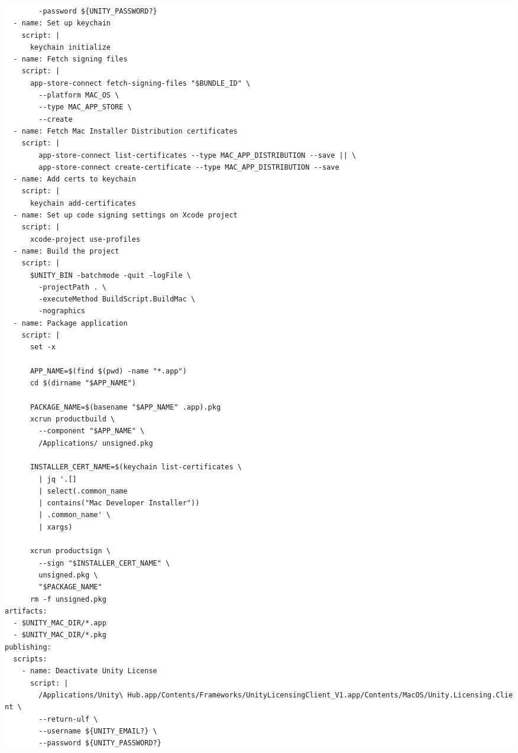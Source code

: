             -password ${UNITY_PASSWORD?}
      - name: Set up keychain
        script: | 
          keychain initialize
      - name: Fetch signing files
        script: | 
          app-store-connect fetch-signing-files "$BUNDLE_ID" \
            --platform MAC_OS \
            --type MAC_APP_STORE \
            --create
      - name: Fetch Mac Installer Distribution certificates
        script: |  
            app-store-connect list-certificates --type MAC_APP_DISTRIBUTION --save || \
            app-store-connect create-certificate --type MAC_APP_DISTRIBUTION --save
      - name: Add certs to keychain
        script: | 
          keychain add-certificates
      - name: Set up code signing settings on Xcode project
        script: | 
          xcode-project use-profiles    
      - name: Build the project
        script: | 
          $UNITY_BIN -batchmode -quit -logFile \
            -projectPath . \
            -executeMethod BuildScript.BuildMac \
            -nographics
      - name: Package application
        script: | 
          set -x

          APP_NAME=$(find $(pwd) -name "*.app")  
          cd $(dirname "$APP_NAME")
    
          PACKAGE_NAME=$(basename "$APP_NAME" .app).pkg
          xcrun productbuild \
            --component "$APP_NAME" \
            /Applications/ unsigned.pkg

          INSTALLER_CERT_NAME=$(keychain list-certificates \
            | jq '.[]
            | select(.common_name
            | contains("Mac Developer Installer"))
            | .common_name' \
            | xargs)
      
          xcrun productsign \
            --sign "$INSTALLER_CERT_NAME" \
            unsigned.pkg \
            "$PACKAGE_NAME"
          rm -f unsigned.pkg            
    artifacts:
      - $UNITY_MAC_DIR/*.app
      - $UNITY_MAC_DIR/*.pkg
    publishing:
      scripts:
        - name: Deactivate Unity License
          script: | 
            /Applications/Unity\ Hub.app/Contents/Frameworks/UnityLicensingClient_V1.app/Contents/MacOS/Unity.Licensing.Client \
            --return-ulf \
            --username ${UNITY_EMAIL?} \
            --password ${UNITY_PASSWORD?}
